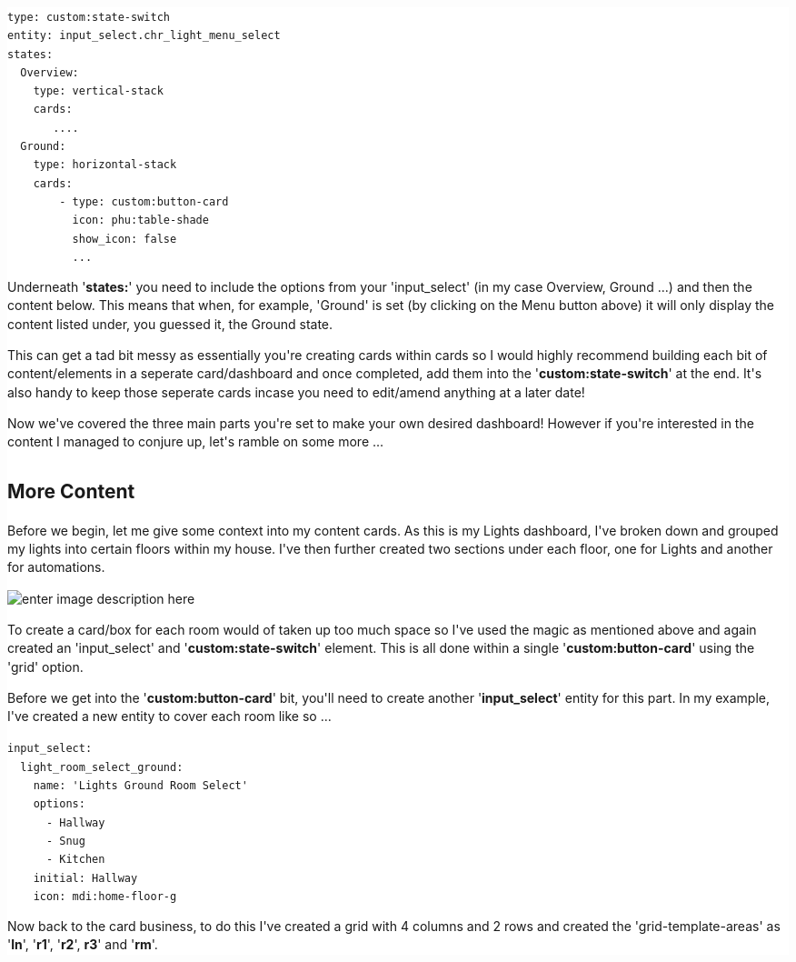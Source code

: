     type: custom:state-switch
    entity: input_select.chr_light_menu_select
    states:
      Overview:
        type: vertical-stack
        cards:
           ....
      Ground:
        type: horizontal-stack
        cards:                  
            - type: custom:button-card
              icon: phu:table-shade
              show_icon: false
              ...

  
Underneath '**states:**' you need to include the options from your 'input_select' (in my case Overview, Ground ...) and then the content below. This means that when, for example, 'Ground' is set (by clicking on the Menu button above) it will only display the content listed under, you guessed it, the Ground state.

This can get a tad bit messy as essentially you're creating cards within cards so I would highly recommend building each bit of content/elements in a seperate card/dashboard and once completed, add them into the '**custom:state-switch**' at the end. It's also handy to keep those seperate cards incase you need to edit/amend anything at a later date!

Now we've covered the three main parts you're set to make your own desired dashboard! However if you're interested in the content I managed to conjure up, let's ramble on some more ...

## More Content
Before we begin, let me give some context into my content cards. As this is my Lights dashboard, I've broken down and grouped my lights into certain floors within my house. I've then further created two sections under each floor, one for Lights and another for automations. 

![enter image description here](https://i.imgur.com/2F9m8Pb.jpg)

To create a card/box for each room would of taken up too much space so I've used the magic as mentioned above and again created an 'input_select' and '**custom:state-switch**' element. This is all done within a single '**custom:button-card**' using the 'grid' option. 

Before we get into the '**custom:button-card**' bit, you'll need to create another '**input_select**' entity for this part. In my example, I've created a new entity to cover each room like so ...

    input_select:
      light_room_select_ground:
        name: 'Lights Ground Room Select'
        options:
          - Hallway
          - Snug
          - Kitchen
        initial: Hallway
        icon: mdi:home-floor-g  

Now back to the card business, to do this I've created a grid with 4 columns and 2 rows and created the 'grid-template-areas' as '**ln**', '**r1**', '**r2**', **r3**' and '**rm**'.
